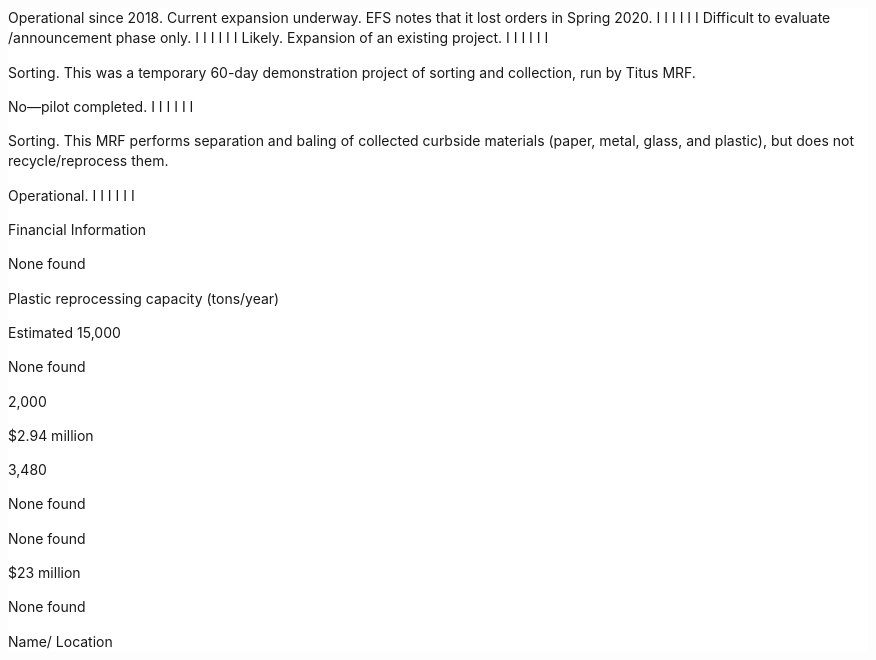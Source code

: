 Operational since 2018. Current expansion
underway. EFS notes that it lost orders in
Spring 2020.
I I I I I I
Difficult to evaluate /announcement phase
only.
I I I I I I
Likely. Expansion of an existing project.
I I I I I I

Sorting. This was a temporary
60-day demonstration project of
sorting and collection, run by Titus
MRF.

No—pilot completed.
I I I I I I

Sorting. This MRF performs
separation and baling of collected
curbside materials (paper, metal,
glass, and plastic), but does not
recycle/reprocess them.

Operational.
I I I I I I

Financial
Information

None found

Plastic
reprocessing
capacity
(tons/year)

Estimated
15,000

None found

2,000

$2.94 million

3,480

None found

None found

$23 million

None found

Name/
Location
